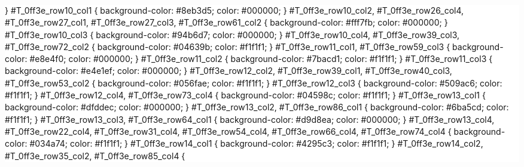 }
#T_0ff3e_row10_col1 {
  background-color: #8eb3d5;
  color: #000000;
}
#T_0ff3e_row10_col2, #T_0ff3e_row26_col4, #T_0ff3e_row27_col1, #T_0ff3e_row27_col3, #T_0ff3e_row61_col2 {
  background-color: #fff7fb;
  color: #000000;
}
#T_0ff3e_row10_col3 {
  background-color: #94b6d7;
  color: #000000;
}
#T_0ff3e_row10_col4, #T_0ff3e_row39_col3, #T_0ff3e_row72_col2 {
  background-color: #04639b;
  color: #f1f1f1;
}
#T_0ff3e_row11_col1, #T_0ff3e_row59_col3 {
  background-color: #e8e4f0;
  color: #000000;
}
#T_0ff3e_row11_col2 {
  background-color: #7bacd1;
  color: #f1f1f1;
}
#T_0ff3e_row11_col3 {
  background-color: #e4e1ef;
  color: #000000;
}
#T_0ff3e_row12_col2, #T_0ff3e_row39_col1, #T_0ff3e_row40_col3, #T_0ff3e_row53_col2 {
  background-color: #056fae;
  color: #f1f1f1;
}
#T_0ff3e_row12_col3 {
  background-color: #509ac6;
  color: #f1f1f1;
}
#T_0ff3e_row12_col4, #T_0ff3e_row73_col4 {
  background-color: #04598c;
  color: #f1f1f1;
}
#T_0ff3e_row13_col1 {
  background-color: #dfddec;
  color: #000000;
}
#T_0ff3e_row13_col2, #T_0ff3e_row86_col1 {
  background-color: #6ba5cd;
  color: #f1f1f1;
}
#T_0ff3e_row13_col3, #T_0ff3e_row64_col1 {
  background-color: #d9d8ea;
  color: #000000;
}
#T_0ff3e_row13_col4, #T_0ff3e_row22_col4, #T_0ff3e_row31_col4, #T_0ff3e_row54_col4, #T_0ff3e_row66_col4, #T_0ff3e_row74_col4 {
  background-color: #034a74;
  color: #f1f1f1;
}
#T_0ff3e_row14_col1 {
  background-color: #4295c3;
  color: #f1f1f1;
}
#T_0ff3e_row14_col2, #T_0ff3e_row35_col2, #T_0ff3e_row85_col4 {